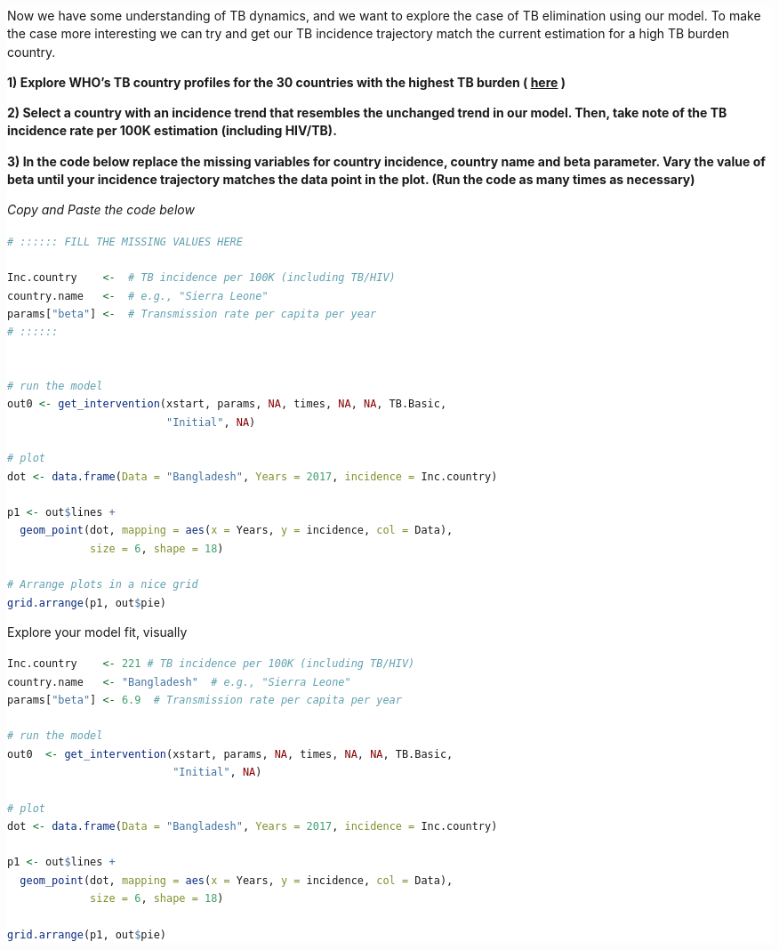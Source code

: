 Now we have some understanding of TB dynamics, and we want to explore
the case of TB elimination using our model. To make the case more
interesting we can try and get our TB incidence trajectory match the
current estimation for a high TB burden country.

**1) Explore WHO’s TB country profiles for the 30 countries with the
highest TB burden (
[here](https://www.who.int/tb/publications/global_report/gtbr2017_annex2.pdf?ua%20=%201)
)**

**2) Select a country with an incidence trend that resembles the
unchanged trend in our model. Then, take note of the TB incidence rate
per 100K estimation (including HIV/TB).**

**3) In the code below replace the missing variables for country
incidence, country name and beta parameter. Vary the value of beta until
your incidence trajectory matches the data point in the plot. (Run the
code as many times as necessary)**

*Copy and Paste the code below*

``` r
# :::::: FILL THE MISSING VALUES HERE 

Inc.country    <-  # TB incidence per 100K (including TB/HIV) 
country.name   <-  # e.g., "Sierra Leone"
params["beta"] <-  # Transmission rate per capita per year
# ::::::
  
  
# run the model
out0 <- get_intervention(xstart, params, NA, times, NA, NA, TB.Basic,
                         "Initial", NA) 

# plot
dot <- data.frame(Data = "Bangladesh", Years = 2017, incidence = Inc.country)

p1 <- out$lines +
  geom_point(dot, mapping = aes(x = Years, y = incidence, col = Data), 
             size = 6, shape = 18) 

# Arrange plots in a nice grid
grid.arrange(p1, out$pie)
```

Explore your model fit, visually

``` r
Inc.country    <- 221 # TB incidence per 100K (including TB/HIV) 
country.name   <- "Bangladesh"  # e.g., "Sierra Leone"
params["beta"] <- 6.9  # Transmission rate per capita per year

# run the model
out0  <- get_intervention(xstart, params, NA, times, NA, NA, TB.Basic,
                          "Initial", NA) 

# plot
dot <- data.frame(Data = "Bangladesh", Years = 2017, incidence = Inc.country)

p1 <- out$lines +
  geom_point(dot, mapping = aes(x = Years, y = incidence, col = Data), 
             size = 6, shape = 18) 

grid.arrange(p1, out$pie)
```
